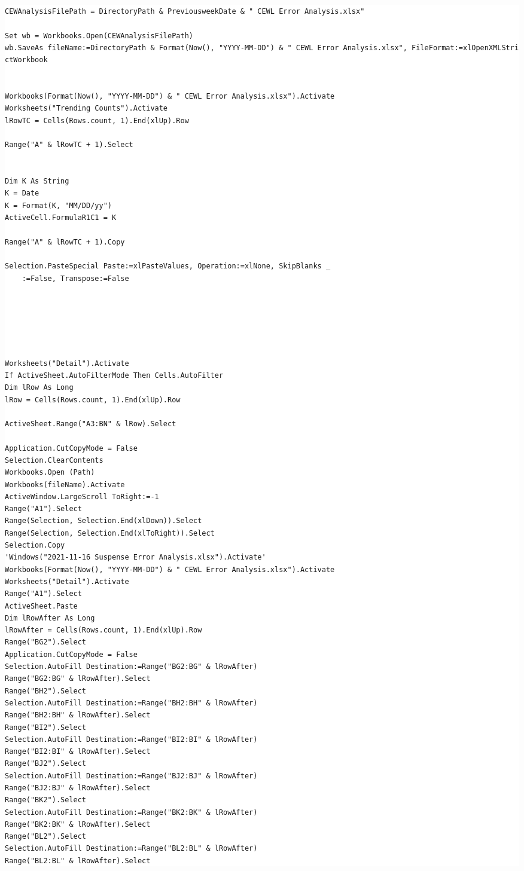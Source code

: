     CEWAnalysisFilePath = DirectoryPath & PreviousweekDate & " CEWL Error Analysis.xlsx"
    
    Set wb = Workbooks.Open(CEWAnalysisFilePath)
    wb.SaveAs fileName:=DirectoryPath & Format(Now(), "YYYY-MM-DD") & " CEWL Error Analysis.xlsx", FileFormat:=xlOpenXMLStrictWorkbook
    
    
    Workbooks(Format(Now(), "YYYY-MM-DD") & " CEWL Error Analysis.xlsx").Activate
    Worksheets("Trending Counts").Activate
    lRowTC = Cells(Rows.count, 1).End(xlUp).Row
    
    Range("A" & lRowTC + 1).Select
    
    
    Dim K As String
    K = Date
    K = Format(K, "MM/DD/yy")
    ActiveCell.FormulaR1C1 = K
    
    Range("A" & lRowTC + 1).Copy
    
    Selection.PasteSpecial Paste:=xlPasteValues, Operation:=xlNone, SkipBlanks _
        :=False, Transpose:=False
    
    


    
    
    Worksheets("Detail").Activate
    If ActiveSheet.AutoFilterMode Then Cells.AutoFilter
    Dim lRow As Long
    lRow = Cells(Rows.count, 1).End(xlUp).Row
    
    ActiveSheet.Range("A3:BN" & lRow).Select
    
    Application.CutCopyMode = False
    Selection.ClearContents
    Workbooks.Open (Path)
    Workbooks(fileName).Activate
    ActiveWindow.LargeScroll ToRight:=-1
    Range("A1").Select
    Range(Selection, Selection.End(xlDown)).Select
    Range(Selection, Selection.End(xlToRight)).Select
    Selection.Copy
    'Windows("2021-11-16 Suspense Error Analysis.xlsx").Activate'
    Workbooks(Format(Now(), "YYYY-MM-DD") & " CEWL Error Analysis.xlsx").Activate
    Worksheets("Detail").Activate
    Range("A1").Select
    ActiveSheet.Paste
    Dim lRowAfter As Long
    lRowAfter = Cells(Rows.count, 1).End(xlUp).Row
    Range("BG2").Select
    Application.CutCopyMode = False
    Selection.AutoFill Destination:=Range("BG2:BG" & lRowAfter)
    Range("BG2:BG" & lRowAfter).Select
    Range("BH2").Select
    Selection.AutoFill Destination:=Range("BH2:BH" & lRowAfter)
    Range("BH2:BH" & lRowAfter).Select
    Range("BI2").Select
    Selection.AutoFill Destination:=Range("BI2:BI" & lRowAfter)
    Range("BI2:BI" & lRowAfter).Select
    Range("BJ2").Select
    Selection.AutoFill Destination:=Range("BJ2:BJ" & lRowAfter)
    Range("BJ2:BJ" & lRowAfter).Select
    Range("BK2").Select
    Selection.AutoFill Destination:=Range("BK2:BK" & lRowAfter)
    Range("BK2:BK" & lRowAfter).Select
    Range("BL2").Select
    Selection.AutoFill Destination:=Range("BL2:BL" & lRowAfter)
    Range("BL2:BL" & lRowAfter).Select